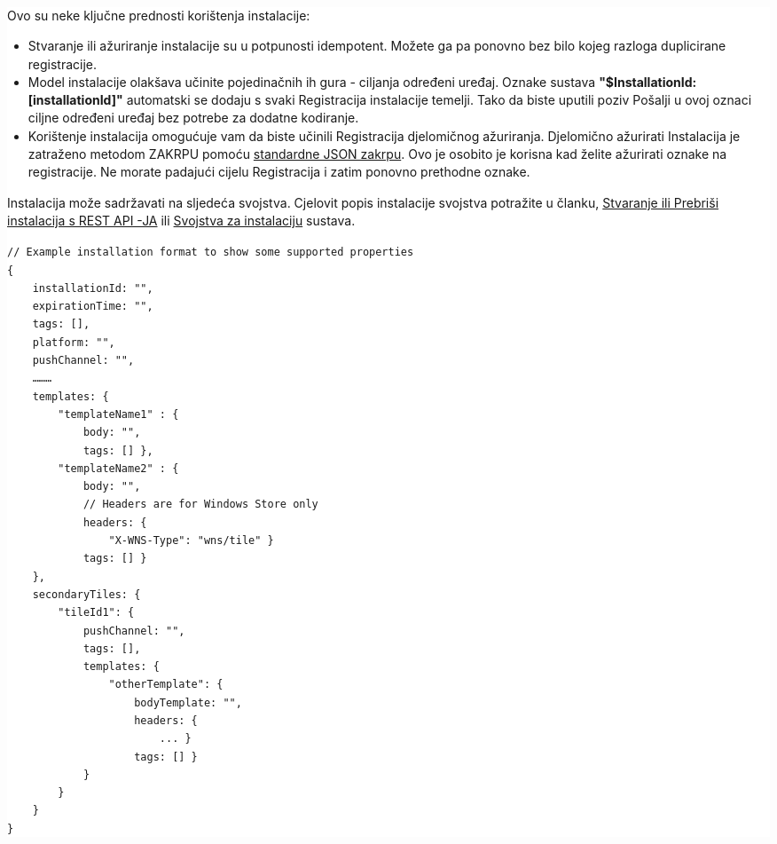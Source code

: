 Ovo su neke ključne prednosti korištenja instalacije:

* Stvaranje ili ažuriranje instalacije su u potpunosti idempotent. Možete ga pa ponovno bez bilo kojeg razloga duplicirane registracije.
* Model instalacije olakšava učinite pojedinačnih ih gura - ciljanja određeni uređaj. Oznake sustava **"$InstallationId: [installationId]"** automatski se dodaju s svaki Registracija instalacije temelji. Tako da biste uputili poziv Pošalji u ovoj oznaci ciljne određeni uređaj bez potrebe za dodatne kodiranje.
* Korištenje instalacija omogućuje vam da biste učinili Registracija djelomičnog ažuriranja. Djelomično ažurirati Instalacija je zatraženo metodom ZAKRPU pomoću [standardne JSON zakrpu](https://tools.ietf.org/html/rfc6902). Ovo je osobito je korisna kad želite ažurirati oznake na registracije. Ne morate padajući cijelu Registracija i zatim ponovno prethodne oznake.

Instalacija može sadržavati na sljedeća svojstva. Cjelovit popis instalacije svojstva potražite u članku, [Stvaranje ili Prebriši instalacija s REST API -JA](https://msdn.microsoft.com/library/azure/mt621153.aspx) ili [Svojstva za instalaciju](https://msdn.microsoft.com/library/azure/microsoft.azure.notificationhubs.installation_properties.aspx) sustava.

    // Example installation format to show some supported properties
    {
        installationId: "",
        expirationTime: "",
        tags: [],
        platform: "",
        pushChannel: "",
        ………
        templates: {
            "templateName1" : {
                body: "",
                tags: [] },
            "templateName2" : {
                body: "",
                // Headers are for Windows Store only
                headers: {
                    "X-WNS-Type": "wns/tile" }
                tags: [] }
        },
        secondaryTiles: {
            "tileId1": {
                pushChannel: "",
                tags: [],
                templates: {
                    "otherTemplate": {
                        bodyTemplate: "",
                        headers: {
                            ... }
                        tags: [] }
                }
            }
        }
    }

 